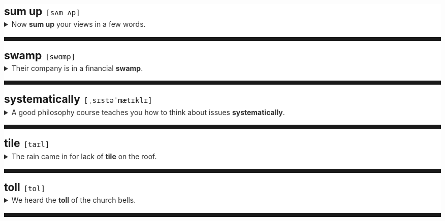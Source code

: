 
<div style="display: flex;align-items: baseline;">
    <h2 style="margin-bottom: 0;margin-top: 0">sum up</h2>
    <p style="padding:0 .5em; margin: 0;font-family: monospace;">[sʌm ʌp]</p>
    <p class="interpretation_51149" style="display:none ;padding:0 .5em; margin: 0; white-space: nowrap;overflow: hidden;text-overflow: ellipsis;">phrase. 合计；总计；概括</p>
</div>
<details class="details_51149"><summary style="color: #303030;">Now <strong>sum up</strong> your views in a few words.</summary></details>
<hr style="padding-bottom: 0.5em;" />


<div style="display: flex;align-items: baseline;">
    <h2 style="margin-bottom: 0;margin-top: 0">swamp</h2>
    <p style="padding:0 .5em; margin: 0;font-family: monospace;">[swɑmp]</p>
    <p class="interpretation_51149" style="display:none ;padding:0 .5em; margin: 0; white-space: nowrap;overflow: hidden;text-overflow: ellipsis;">n. 沼泽；湿地
v. 淹没</p>
</div>
<details class="details_51149"><summary style="color: #303030;">Their company is in a financial <strong>swamp</strong>.</summary></details>
<hr style="padding-bottom: 0.5em;" />


<div style="display: flex;align-items: baseline;">
    <h2 style="margin-bottom: 0;margin-top: 0">systematically</h2>
    <p style="padding:0 .5em; margin: 0;font-family: monospace;">[ˌsɪstəˈmætɪklɪ]</p>
    <p class="interpretation_51149" style="display:none ;padding:0 .5em; margin: 0; white-space: nowrap;overflow: hidden;text-overflow: ellipsis;">adv. 有系统地；有组织地</p>
</div>
<details class="details_51149"><summary style="color: #303030;">A good philosophy course teaches you how to think about issues <strong>systematically</strong>.</summary></details>
<hr style="padding-bottom: 0.5em;" />


<div style="display: flex;align-items: baseline;">
    <h2 style="margin-bottom: 0;margin-top: 0">tile</h2>
    <p style="padding:0 .5em; margin: 0;font-family: monospace;">[taɪl]</p>
    <p class="interpretation_51149" style="display:none ;padding:0 .5em; margin: 0; white-space: nowrap;overflow: hidden;text-overflow: ellipsis;">n. 瓦；瓷砖</p>
</div>
<details class="details_51149"><summary style="color: #303030;">The rain came in for lack of <strong>tile</strong> on the roof.</summary></details>
<hr style="padding-bottom: 0.5em;" />


<div style="display: flex;align-items: baseline;">
    <h2 style="margin-bottom: 0;margin-top: 0">toll</h2>
    <p style="padding:0 .5em; margin: 0;font-family: monospace;">[tol]</p>
    <p class="interpretation_51149" style="display:none ;padding:0 .5em; margin: 0; white-space: nowrap;overflow: hidden;text-overflow: ellipsis;">n. 伤亡人数；通行费；钟声</p>
</div>
<details class="details_51149"><summary style="color: #303030;">We heard the <strong>toll</strong> of the church bells.</summary></details>
<hr style="padding-bottom: 0.5em;" />
